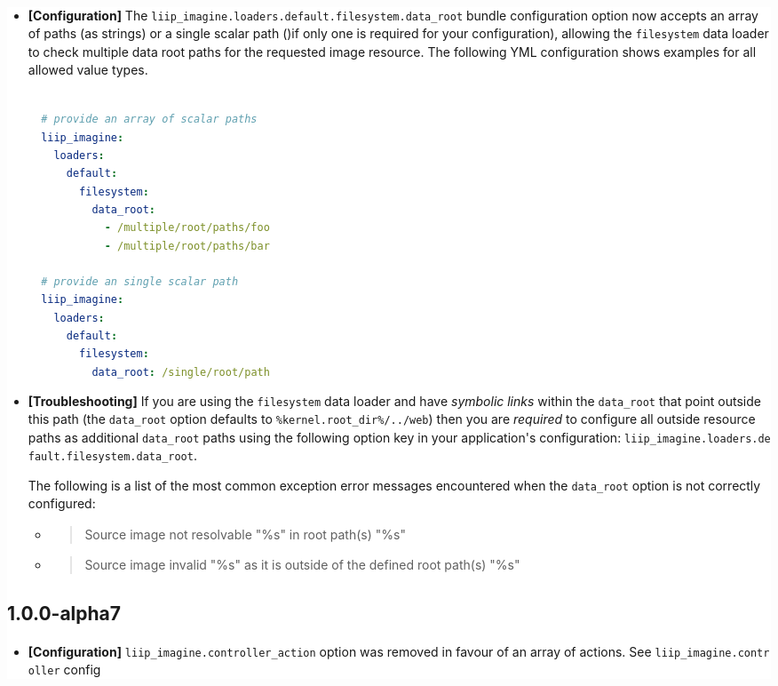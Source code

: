   - __[Configuration]__ The `liip_imagine.loaders.default.filesystem.data_root` bundle configuration option now accepts
    an array of paths (as strings) or a single scalar path ()if only one is required for your configuration), allowing
    the `filesystem` data loader to check multiple data root paths for the requested image resource. The following YML
    configuration shows examples for all allowed value types.

    ```yml

      # provide an array of scalar paths
      liip_imagine:
        loaders:
          default:
            filesystem:
              data_root:
                - /multiple/root/paths/foo
                - /multiple/root/paths/bar

      # provide an single scalar path
      liip_imagine:
        loaders:
          default:
            filesystem:
              data_root: /single/root/path

    ```
  
  - __[Troubleshooting]__ If you are using the `filesystem` data loader and have *symbolic links* within the `data_root`
    that point outside this path (the `data_root` option defaults to `%kernel.root_dir%/../web`) then you are *required*
    to configure all outside resource paths as additional `data_root` paths using the following option key in your
    application's configuration: `liip_imagine.loaders.default.filesystem.data_root`.
    
    The following is a list of the most common exception error messages encountered when the `data_root` option is not
    correctly configured:

    - > Source image not resolvable "%s" in root path(s) "%s"
    - > Source image invalid "%s" as it is outside of the defined root path(s) "%s"


## 1.0.0-alpha7

  - __[Configuration]__ `liip_imagine.controller_action` option was removed in favour of an array of actions. See 
    `liip_imagine.controller` config

      ```diff
